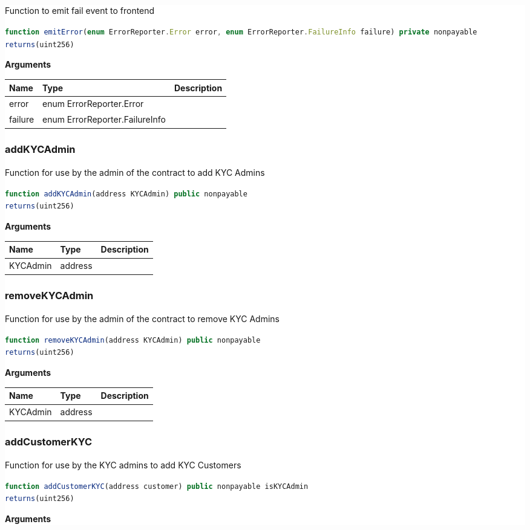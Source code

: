 Function to emit fail event to frontend

```javascript
function emitError(enum ErrorReporter.Error error, enum ErrorReporter.FailureInfo failure) private nonpayable
returns(uint256)
```

**Arguments**

| Name | Type | Description |
| :--- | :--- | :--- |
| error | enum ErrorReporter.Error |  |
| failure | enum ErrorReporter.FailureInfo |  |

### addKYCAdmin

Function for use by the admin of the contract to add KYC Admins

```javascript
function addKYCAdmin(address KYCAdmin) public nonpayable
returns(uint256)
```

**Arguments**

| Name | Type | Description |
| :--- | :--- | :--- |
| KYCAdmin | address |  |

### removeKYCAdmin

Function for use by the admin of the contract to remove KYC Admins

```javascript
function removeKYCAdmin(address KYCAdmin) public nonpayable
returns(uint256)
```

**Arguments**

| Name | Type | Description |
| :--- | :--- | :--- |
| KYCAdmin | address |  |

### addCustomerKYC

Function for use by the KYC admins to add KYC Customers

```javascript
function addCustomerKYC(address customer) public nonpayable isKYCAdmin 
returns(uint256)
```

**Arguments**
